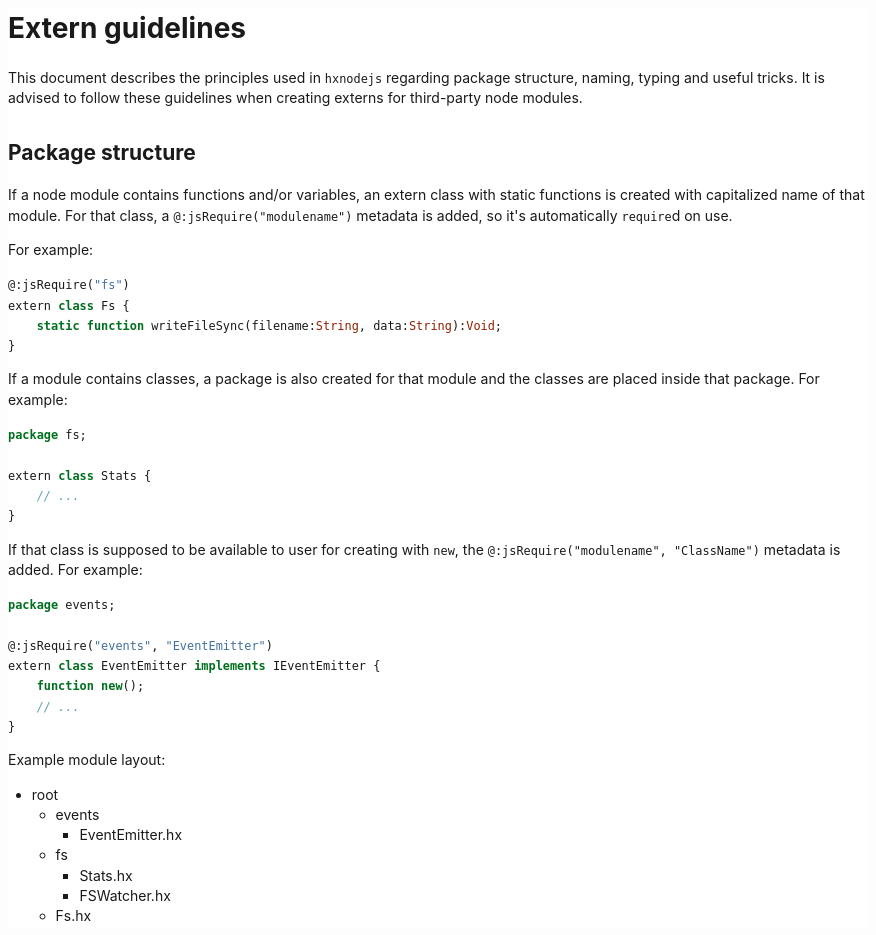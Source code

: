 # Extern guidelines

This document describes the principles used in `hxnodejs` regarding package structure, naming, typing and useful tricks.
It is advised to follow these guidelines when creating externs for third-party node modules.

## Package structure

If a node module contains functions and/or variables, an extern class with static functions is created with capitalized name of that module. For that class, a `@:jsRequire("modulename")` metadata is added, so it's automatically `require`d on use.

For example:

```haxe
@:jsRequire("fs")
extern class Fs {
    static function writeFileSync(filename:String, data:String):Void;
}
```

If a module contains classes, a package is also created for that module and the classes are placed inside that package. For example:

```haxe
package fs;

extern class Stats {
    // ...
}
```

If that class is supposed to be available to user for creating with `new`, the `@:jsRequire("modulename", "ClassName")` metadata is added. For example:

```haxe
package events;

@:jsRequire("events", "EventEmitter")
extern class EventEmitter implements IEventEmitter {
    function new();
    // ...
}
```

Example module layout:
 * root
   * events
     * EventEmitter.hx
   * fs
     * Stats.hx
     * FSWatcher.hx
   * Fs.hx
